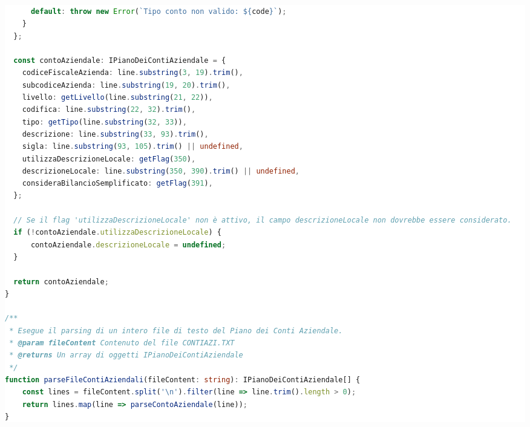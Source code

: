 ```typescript
      default: throw new Error(`Tipo conto non valido: ${code}`);
    }
  };
  
  const contoAziendale: IPianoDeiContiAziendale = {
    codiceFiscaleAzienda: line.substring(3, 19).trim(),
    subcodiceAzienda: line.substring(19, 20).trim(),
    livello: getLivello(line.substring(21, 22)),
    codifica: line.substring(22, 32).trim(),
    tipo: getTipo(line.substring(32, 33)),
    descrizione: line.substring(33, 93).trim(),
    sigla: line.substring(93, 105).trim() || undefined,
    utilizzaDescrizioneLocale: getFlag(350),
    descrizioneLocale: line.substring(350, 390).trim() || undefined,
    consideraBilancioSemplificato: getFlag(391),
  };

  // Se il flag 'utilizzaDescrizioneLocale' non è attivo, il campo descrizioneLocale non dovrebbe essere considerato.
  if (!contoAziendale.utilizzaDescrizioneLocale) {
      contoAziendale.descrizioneLocale = undefined;
  }

  return contoAziendale;
}

/**
 * Esegue il parsing di un intero file di testo del Piano dei Conti Aziendale.
 * @param fileContent Contenuto del file CONTIAZI.TXT
 * @returns Un array di oggetti IPianoDeiContiAziendale
 */
function parseFileContiAziendali(fileContent: string): IPianoDeiContiAziendale[] {
    const lines = fileContent.split('\n').filter(line => line.trim().length > 0);
    return lines.map(line => parseContoAziendale(line));
}
```